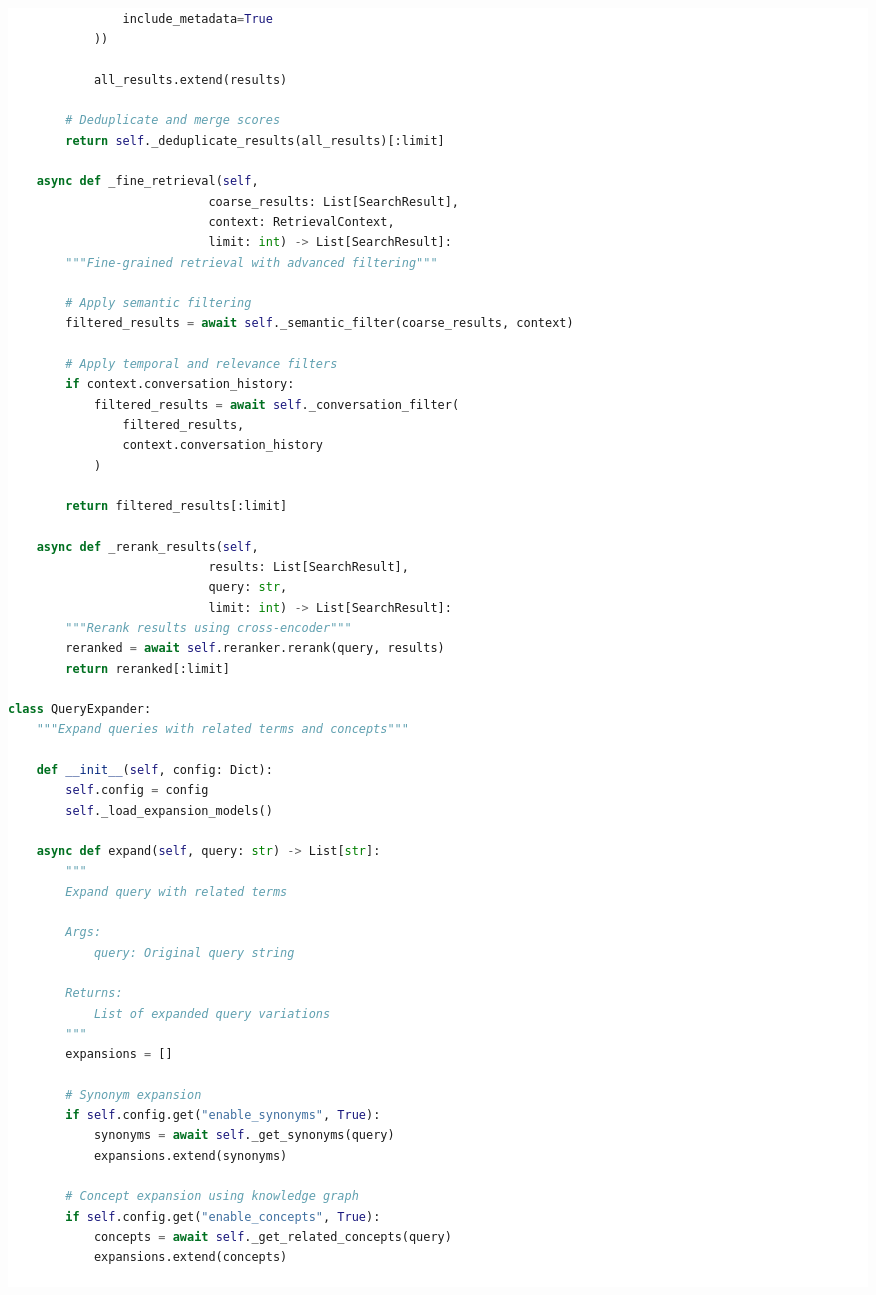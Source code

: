 ```python
                include_metadata=True
            ))
            
            all_results.extend(results)
        
        # Deduplicate and merge scores
        return self._deduplicate_results(all_results)[:limit]
    
    async def _fine_retrieval(self,
                            coarse_results: List[SearchResult],
                            context: RetrievalContext,
                            limit: int) -> List[SearchResult]:
        """Fine-grained retrieval with advanced filtering"""
        
        # Apply semantic filtering
        filtered_results = await self._semantic_filter(coarse_results, context)
        
        # Apply temporal and relevance filters
        if context.conversation_history:
            filtered_results = await self._conversation_filter(
                filtered_results, 
                context.conversation_history
            )
        
        return filtered_results[:limit]
    
    async def _rerank_results(self,
                            results: List[SearchResult],
                            query: str,
                            limit: int) -> List[SearchResult]:
        """Rerank results using cross-encoder"""
        reranked = await self.reranker.rerank(query, results)
        return reranked[:limit]

class QueryExpander:
    """Expand queries with related terms and concepts"""
    
    def __init__(self, config: Dict):
        self.config = config
        self._load_expansion_models()
    
    async def expand(self, query: str) -> List[str]:
        """
        Expand query with related terms
        
        Args:
            query: Original query string
            
        Returns:
            List of expanded query variations
        """
        expansions = []
        
        # Synonym expansion
        if self.config.get("enable_synonyms", True):
            synonyms = await self._get_synonyms(query)
            expansions.extend(synonyms)
        
        # Concept expansion using knowledge graph
        if self.config.get("enable_concepts", True):
            concepts = await self._get_related_concepts(query)
            expansions.extend(concepts)
        
```